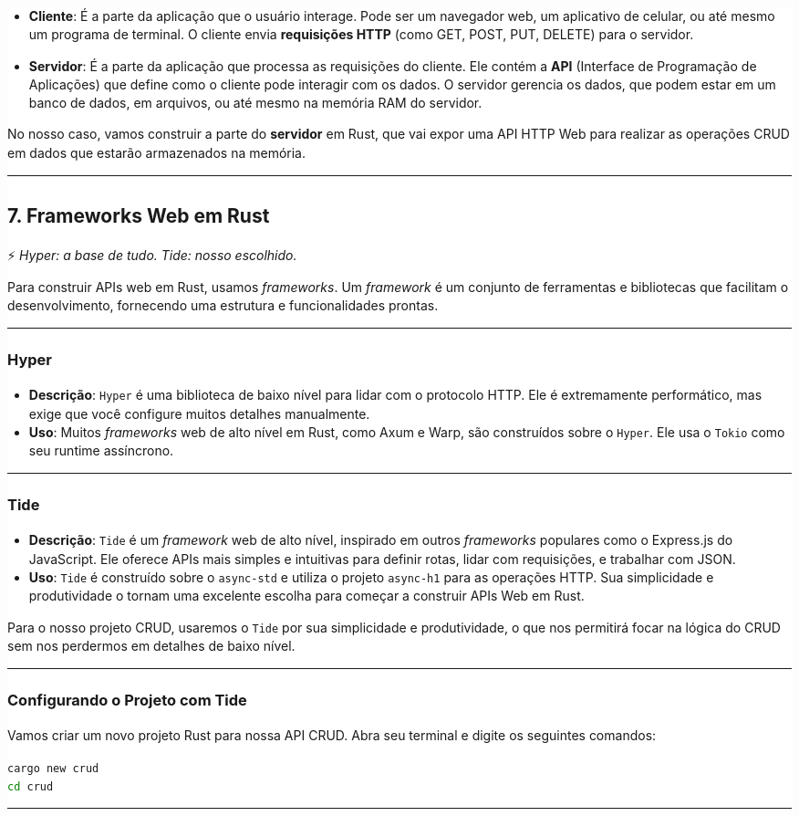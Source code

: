 - **Cliente**: É a parte da aplicação que o usuário interage. Pode ser um navegador web, um aplicativo de celular, ou até mesmo um programa de terminal. O cliente envia **requisições HTTP** (como GET, POST, PUT, DELETE) para o servidor.

- **Servidor**: É a parte da aplicação que processa as requisições do cliente. Ele contém a **API** (Interface de Programação de Aplicações) que define como o cliente pode interagir com os dados. O servidor gerencia os dados, que podem estar em um banco de dados, em arquivos, ou até mesmo na memória RAM do servidor.

No nosso caso, vamos construir a parte do **servidor** em Rust, que vai expor uma API HTTP Web para realizar as operações CRUD em dados que estarão armazenados na memória.

---

## **7. Frameworks Web em Rust**

⚡ _Hyper: a base de tudo. Tide: nosso escolhido._

Para construir APIs web em Rust, usamos *frameworks*. Um *framework* é um conjunto de ferramentas e bibliotecas que facilitam o desenvolvimento, fornecendo uma estrutura e funcionalidades prontas.

---

### Hyper

- **Descrição**: `Hyper` é uma biblioteca de baixo nível para lidar com o protocolo HTTP. Ele é extremamente performático, mas exige que você configure muitos detalhes manualmente.
- **Uso**: Muitos *frameworks* web de alto nível em Rust, como Axum e Warp, são construídos sobre o `Hyper`. Ele usa o `Tokio` como seu runtime assíncrono.

---

### Tide

- **Descrição**: `Tide` é um *framework* web de alto nível, inspirado em outros *frameworks* populares como o Express.js do JavaScript. Ele oferece APIs mais simples e intuitivas para definir rotas, lidar com requisições, e trabalhar com JSON.
- **Uso**: `Tide` é construído sobre o `async-std` e utiliza o projeto `async-h1` para as operações HTTP. Sua simplicidade e produtividade o tornam uma excelente escolha para começar a construir APIs Web em Rust.

Para o nosso projeto CRUD, usaremos o `Tide` por sua simplicidade e produtividade, o que nos permitirá focar na lógica do CRUD sem nos perdermos em detalhes de baixo nível.

---

### Configurando o Projeto com Tide

Vamos criar um novo projeto Rust para nossa API CRUD. Abra seu terminal e digite os seguintes comandos:

```bash
cargo new crud
cd crud
```

---